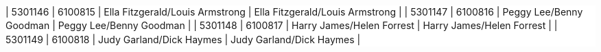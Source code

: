 | 5301146 | 6100815 | Ella Fitzgerald/Louis Armstrong | Ella Fitzgerald/Louis Armstrong |
| 5301147 | 6100816 | Peggy Lee/Benny Goodman | Peggy Lee/Benny Goodman |
| 5301148 | 6100817 | Harry James/Helen Forrest | Harry James/Helen Forrest |
| 5301149 | 6100818 | Judy Garland/Dick Haymes | Judy Garland/Dick Haymes |
